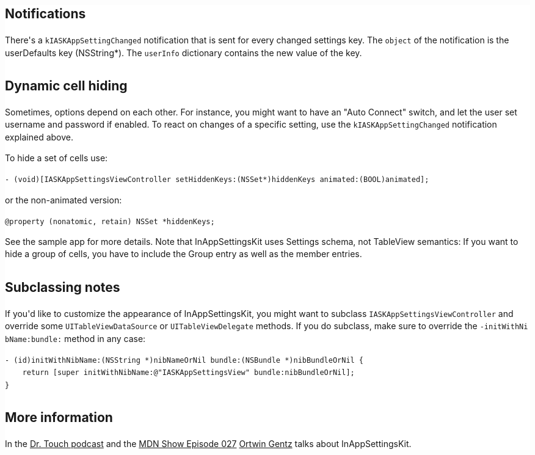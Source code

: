
Notifications
-------------
There's a `kIASKAppSettingChanged` notification that is sent for every changed settings key. The `object` of the notification is the userDefaults key (NSString*). The `userInfo` dictionary contains the new value of the key.


Dynamic cell hiding
-------------------
Sometimes, options depend on each other. For instance, you might want to have an "Auto Connect" switch, and let the user set username and password if enabled. To react on changes of a specific setting, use the `kIASKAppSettingChanged` notification explained above.

To hide a set of cells use:

    - (void)[IASKAppSettingsViewController setHiddenKeys:(NSSet*)hiddenKeys animated:(BOOL)animated];

or the non-animated version:

	@property (nonatomic, retain) NSSet *hiddenKeys;

See the sample app for more details. Note that InAppSettingsKit uses Settings schema, not TableView semantics: If you want to hide a group of cells, you have to include the Group entry as well as the member entries.


Subclassing notes
-----------------
If you'd like to customize the appearance of InAppSettingsKit, you might want to subclass `IASKAppSettingsViewController` and override some `UITableViewDataSource` or `UITableViewDelegate` methods. If you do subclass, make sure to override the `-initWithNibName:bundle:` method in any case:

    - (id)initWithNibName:(NSString *)nibNameOrNil bundle:(NSBundle *)nibBundleOrNil { 
        return [super initWithNibName:@"IASKAppSettingsView" bundle:nibBundleOrNil]; 
    }


More information
----------------
In the [Dr. Touch podcast](http://www.drobnik.com/touch/2010/01/dr-touch-010-a-new-decade/) and the [MDN Show Episode 027](http://itunes.apple.com/us/podcast/the-mdn-show/id318584787) [Ortwin Gentz](http://twitter.com/ortwingentz) talks about InAppSettingsKit.
